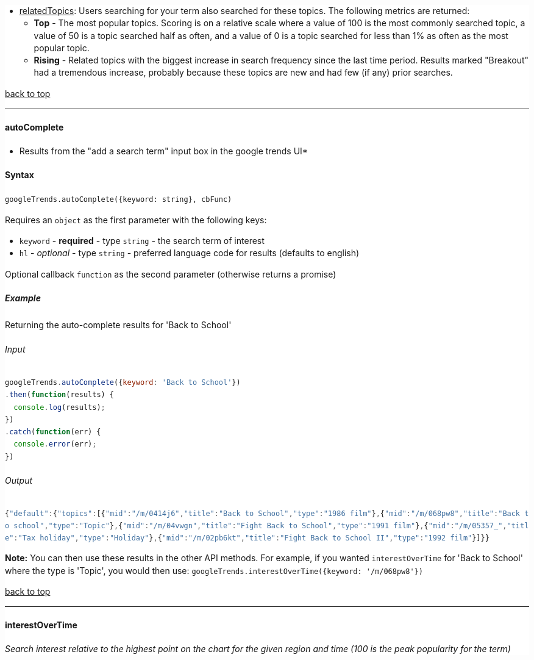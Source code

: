 * [relatedTopics](#relatedtopics): Users searching for your term also searched for these topics. The following metrics are returned:
  * **Top** - The most popular topics. Scoring is on a relative scale where a value of 100 is the most commonly searched topic, a value of 50 is a topic searched half as often, and a value of 0 is a topic searched for less than 1% as often as the most popular topic.
  * **Rising** - Related topics with the biggest increase in search frequency since the last time period. Results marked "Breakout" had a tremendous increase, probably because these topics are new and had few (if any) prior searches.

[back to top](#introduction)

<hr>

#### autoComplete
* Results from the "add a search term" input box in the google trends UI*

#### Syntax
`googleTrends.autoComplete({keyword: string}, cbFunc)`

Requires an `object` as the first parameter with the following keys:
* `keyword` - **required** - type `string` - the search term of interest
* `hl` - *optional* - type `string` - preferred language code for results (defaults to english)

Optional callback `function` as the second parameter (otherwise returns a promise)

##### Example
Returning the auto-complete results for 'Back to School'

###### Input
```js
googleTrends.autoComplete({keyword: 'Back to School'})
.then(function(results) {
  console.log(results);
})
.catch(function(err) {
  console.error(err);
})
```

###### Output
```js
{"default":{"topics":[{"mid":"/m/0414j6","title":"Back to School","type":"1986 film"},{"mid":"/m/068pw8","title":"Back to school","type":"Topic"},{"mid":"/m/04vwgn","title":"Fight Back to School","type":"1991 film"},{"mid":"/m/05357_","title":"Tax holiday","type":"Holiday"},{"mid":"/m/02pb6kt","title":"Fight Back to School II","type":"1992 film"}]}}
```
**Note:** You can then use these results in the other API methods. For example, if you wanted `interestOverTime` for 'Back to School' where the type is 'Topic', you would then use:
`googleTrends.interestOverTime({keyword: '/m/068pw8'})`

[back to top](#introduction)

<hr>

#### interestOverTime
*Search interest relative to the highest point on the chart for the given region and time (100 is the peak popularity for the term)*
